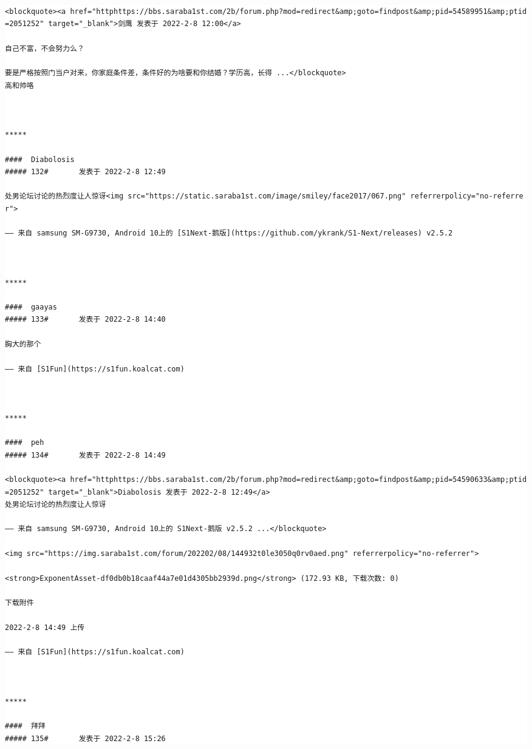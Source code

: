 ~~~~~~~~~~~~~~~~~转帖~~~~~~~~~~~~~~
<blockquote><a href="httphttps://bbs.saraba1st.com/2b/forum.php?mod=redirect&amp;goto=findpost&amp;pid=54589951&amp;ptid=2051252" target="_blank">剑鹰 发表于 2022-2-8 12:00</a>

自己不富，不会努力么？

要是严格按照门当户对来，你家庭条件差，条件好的为啥要和你结婚？学历高，长得 ...</blockquote>
高和帅咯



*****

####  Diabolosis  
##### 132#       发表于 2022-2-8 12:49

处男论坛讨论的热烈度让人惊讶<img src="https://static.saraba1st.com/image/smiley/face2017/067.png" referrerpolicy="no-referrer">

—— 来自 samsung SM-G9730, Android 10上的 [S1Next-鹅版](https://github.com/ykrank/S1-Next/releases) v2.5.2



*****

####  gaayas  
##### 133#       发表于 2022-2-8 14:40

胸大的那个

—— 来自 [S1Fun](https://s1fun.koalcat.com)



*****

####  peh  
##### 134#       发表于 2022-2-8 14:49

<blockquote><a href="httphttps://bbs.saraba1st.com/2b/forum.php?mod=redirect&amp;goto=findpost&amp;pid=54590633&amp;ptid=2051252" target="_blank">Diabolosis 发表于 2022-2-8 12:49</a>
处男论坛讨论的热烈度让人惊讶

—— 来自 samsung SM-G9730, Android 10上的 S1Next-鹅版 v2.5.2 ...</blockquote>

<img src="https://img.saraba1st.com/forum/202202/08/144932t0le3050q0rv0aed.png" referrerpolicy="no-referrer">

<strong>ExponentAsset-df0db0b18caaf44a7e01d4305bb2939d.png</strong> (172.93 KB, 下载次数: 0)

下载附件

2022-2-8 14:49 上传

—— 来自 [S1Fun](https://s1fun.koalcat.com)



*****

####  拜拜  
##### 135#       发表于 2022-2-8 15:26

~~~~~~~~~~~~~~~~~